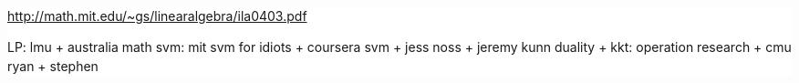 
http://math.mit.edu/~gs/linearalgebra/ila0403.pdf

LP: lmu + australia math
svm: mit svm for idiots + coursera svm + jess noss + jeremy kunn
duality + kkt: operation research + cmu ryan + stephen














